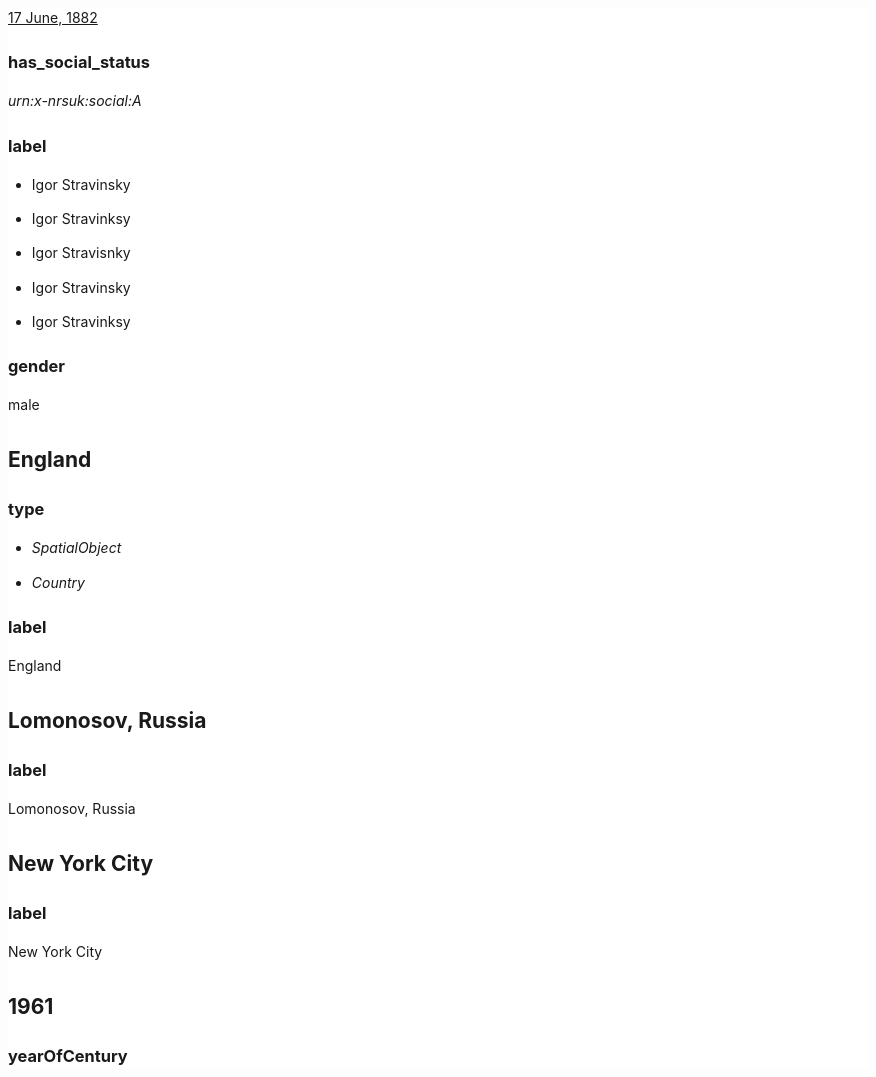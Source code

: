 
[17 June, 1882](#17-June-1882)

### has_social_status


*urn:x-nrsuk:social:A*

### label

 - Igor Stravinsky

 - Igor Stravinksy

 - Igor Stravisnky

 - Igor Stravinsky

 - Igor Stravinksy

### gender


male

## England

### type

 - *SpatialObject*

 - *Country*

### label


England

## Lomonosov, Russia

### label


Lomonosov, Russia

## New York City

### label


New York City

## 1961

### yearOfCentury
